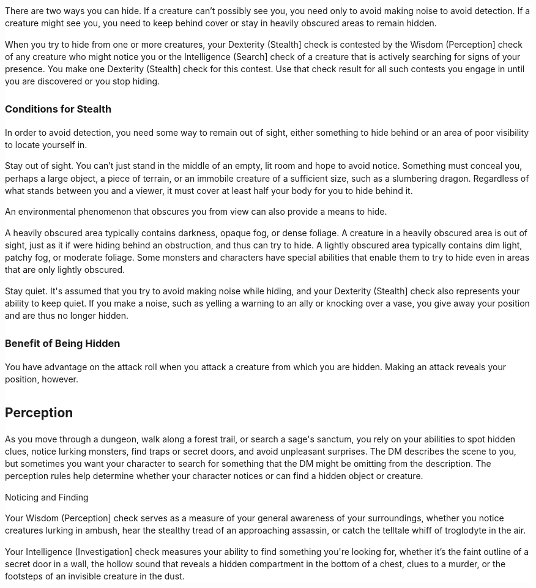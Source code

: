There are two ways you can hide. If a creature can’t possibly see you, you need only to avoid making noise to avoid detection. If a creature might see you, you need to keep behind cover or stay in heavily obscured areas to remain hidden.

When you try to hide from one or more creatures, your Dexterity (Stealth] check is contested by the Wisdom (Perception] check of any creature who might notice you or the Intelligence (Search] check of a creature that is actively searching for signs of your presence.
You make one Dexterity (Stealth] check for this contest. Use that check result for all such contests you engage in until you are discovered or you stop hiding.

### Conditions for Stealth

In order to avoid detection, you need some way to remain out of sight, either something to hide behind or an area of poor visibility to locate yourself in.

Stay out of sight. You can’t just stand in the middle of an empty, lit room and hope to avoid notice. Something must conceal you, perhaps a large object, a piece of terrain, or an immobile creature of a sufficient size, such as a slumbering dragon. Regardless of what stands between you and a viewer, it must cover at least half your body for you to hide behind it.

An environmental phenomenon that obscures you from view can also provide a means to hide.

A heavily obscured area typically contains darkness, opaque fog, or dense foliage. A creature in a heavily obscured area is out of sight, just as it if were hiding behind an obstruction, and thus can try to hide. A lightly obscured area typically contains dim light, patchy fog, or moderate foliage. Some monsters and characters have special abilities that enable them to try to hide even in areas that are only lightly obscured.

Stay quiet. It's assumed that you try to avoid making noise while hiding, and your Dexterity (Stealth] check also represents your ability to keep quiet. If you make a noise, such as yelling a warning to an ally or knocking over a vase, you give away your position and are thus no longer hidden.

### Benefit of Being Hidden

You have advantage on the attack roll when you attack a creature from which you are hidden. Making an attack reveals your position, however.

## Perception 

As you move through a dungeon, walk along a forest trail, or search a sage's sanctum, you rely on your abilities to spot hidden clues, notice lurking monsters, find traps or secret doors, and avoid unpleasant surprises. The DM describes the scene to you, but sometimes you want your character to search for something that the DM might be omitting from the description. The perception rules help determine whether your character notices or can find a hidden object or creature.

Noticing and Finding

Your Wisdom (Perception] check serves as a measure of your general awareness of your surroundings, whether you notice creatures lurking in ambush, hear the stealthy tread of an approaching assassin, or catch the telltale whiff of troglodyte in the air.

Your Intelligence (Investigation] check measures your ability to find something you're looking for, whether it’s the faint outline of a secret door in a wall, the hollow sound that reveals a hidden compartment in the bottom of a chest, clues to a murder, or the footsteps of an invisible creature in the dust.
